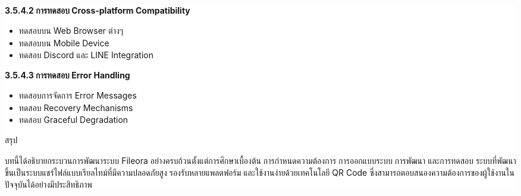 **3.5.4.2 การทดสอบ Cross-platform Compatibility**
- ทดสอบบน Web Browser ต่างๆ
- ทดสอบบน Mobile Device
- ทดสอบ Discord และ LINE Integration

**3.5.4.3 การทดสอบ Error Handling**
- ทดสอบการจัดการ Error Messages
- ทดสอบ Recovery Mechanisms
- ทดสอบ Graceful Degradation

สรุป

บทนี้ได้อธิบายกระบวนการพัฒนาระบบ Fileora อย่างครบถ้วนตั้งแต่การศึกษาเบื้องต้น การกำหนดความต้องการ การออกแบบระบบ การพัฒนา และการทดสอบ ระบบที่พัฒนาขึ้นเป็นระบบแชร์ไฟล์แบบเรียลไทม์ที่มีความปลอดภัยสูง รองรับหลายแพลตฟอร์ม และใช้งานง่ายด้วยเทคโนโลยี QR Code ซึ่งสามารถตอบสนองความต้องการของผู้ใช้งานในปัจจุบันได้อย่างมีประสิทธิภาพ
